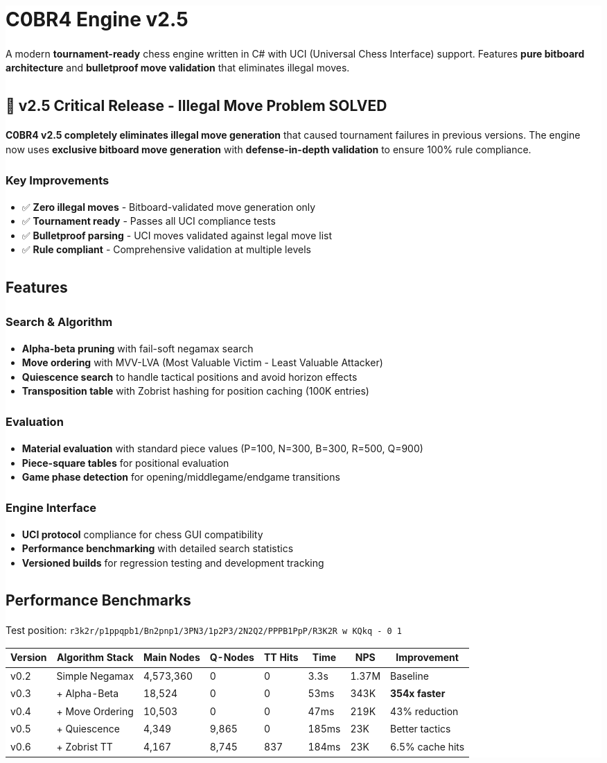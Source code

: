 # C0BR4 Engine v2.5

A modern **tournament-ready** chess engine written in C# with UCI (Universal Chess Interface) support. Features **pure bitboard architecture** and **bulletproof move validation** that eliminates illegal moves.

## 🚨 v2.5 Critical Release - Illegal Move Problem SOLVED

**C0BR4 v2.5 completely eliminates illegal move generation** that caused tournament failures in previous versions. The engine now uses **exclusive bitboard move generation** with **defense-in-depth validation** to ensure 100% rule compliance.

### Key Improvements
- ✅ **Zero illegal moves** - Bitboard-validated move generation only
- ✅ **Tournament ready** - Passes all UCI compliance tests  
- ✅ **Bulletproof parsing** - UCI moves validated against legal move list
- ✅ **Rule compliant** - Comprehensive validation at multiple levels

## Features

### Search & Algorithm
- **Alpha-beta pruning** with fail-soft negamax search
- **Move ordering** with MVV-LVA (Most Valuable Victim - Least Valuable Attacker)
- **Quiescence search** to handle tactical positions and avoid horizon effects
- **Transposition table** with Zobrist hashing for position caching (100K entries)

### Evaluation
- **Material evaluation** with standard piece values (P=100, N=300, B=300, R=500, Q=900)
- **Piece-square tables** for positional evaluation
- **Game phase detection** for opening/middlegame/endgame transitions

### Engine Interface
- **UCI protocol** compliance for chess GUI compatibility
- **Performance benchmarking** with detailed search statistics
- **Versioned builds** for regression testing and development tracking

## Performance Benchmarks

Test position: `r3k2r/p1ppqpb1/Bn2pnp1/3PN3/1p2P3/2N2Q2/PPPB1PpP/R3K2R w KQkq - 0 1`

| Version | Algorithm Stack | Main Nodes | Q-Nodes | TT Hits | Time | NPS | Improvement |
|---------|----------------|------------|---------|---------|------|-----|-------------|
| v0.2 | Simple Negamax | 4,573,360 | 0 | 0 | 3.3s | 1.37M | Baseline |
| v0.3 | + Alpha-Beta | 18,524 | 0 | 0 | 53ms | 343K | **354x faster** |
| v0.4 | + Move Ordering | 10,503 | 0 | 0 | 47ms | 219K | 43% reduction |
| v0.5 | + Quiescence | 4,349 | 9,865 | 0 | 185ms | 23K | Better tactics |
| v0.6 | + Zobrist TT | 4,167 | 8,745 | 837 | 184ms | 23K | 6.5% cache hits |
